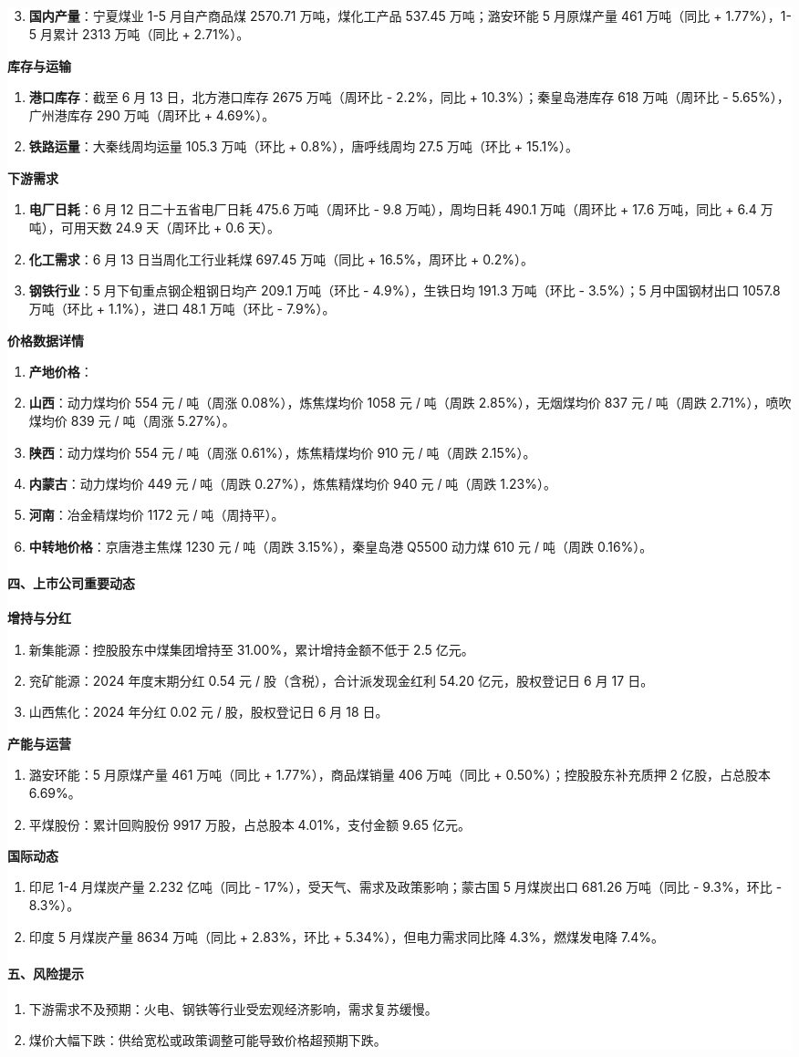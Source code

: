 3. **国内产量**：宁夏煤业 1-5 月自产商品煤 2570.71 万吨，煤化工产品 537.45 万吨；潞安环能 5 月原煤产量 461 万吨（同比 + 1.77%），1-5 月累计 2313 万吨（同比 + 2.71%）。

**库存与运输**

1. **港口库存**：截至 6 月 13 日，北方港口库存 2675 万吨（周环比 - 2.2%，同比 + 10.3%）；秦皇岛港库存 618 万吨（周环比 - 5.65%），广州港库存 290 万吨（周环比 + 4.69%）。

2. **铁路运量**：大秦线周均运量 105.3 万吨（环比 + 0.8%），唐呼线周均 27.5 万吨（环比 + 15.1%）。

**下游需求**

1. **电厂日耗**：6 月 12 日二十五省电厂日耗 475.6 万吨（周环比 - 9.8 万吨），周均日耗 490.1 万吨（周环比 + 17.6 万吨，同比 + 6.4 万吨），可用天数 24.9 天（周环比 + 0.6 天）。

2. **化工需求**：6 月 13 日当周化工行业耗煤 697.45 万吨（同比 + 16.5%，周环比 + 0.2%）。

3. **钢铁行业**：5 月下旬重点钢企粗钢日均产 209.1 万吨（环比 - 4.9%），生铁日均 191.3 万吨（环比 - 3.5%）；5 月中国钢材出口 1057.8 万吨（环比 + 1.1%），进口 48.1 万吨（环比 - 7.9%）。

**价格数据详情**

1. **产地价格**：

1. **山西**：动力煤均价 554 元 / 吨（周涨 0.08%），炼焦煤均价 1058 元 / 吨（周跌 2.85%），无烟煤均价 837 元 / 吨（周跌 2.71%），喷吹煤均价 839 元 / 吨（周涨 5.27%）。

2. **陕西**：动力煤均价 554 元 / 吨（周涨 0.61%），炼焦精煤均价 910 元 / 吨（周跌 2.15%）。

3. **内蒙古**：动力煤均价 449 元 / 吨（周跌 0.27%），炼焦精煤均价 940 元 / 吨（周跌 1.23%）。

4. **河南**：冶金精煤均价 1172 元 / 吨（周持平）。

2. **中转地价格**：京唐港主焦煤 1230 元 / 吨（周跌 3.15%），秦皇岛港 Q5500 动力煤 610 元 / 吨（周跌 0.16%）。

#### **四、上市公司重要动态**

**增持与分红**

1. 新集能源：控股股东中煤集团增持至 31.00%，累计增持金额不低于 2.5 亿元。

2. 兖矿能源：2024 年度末期分红 0.54 元 / 股（含税），合计派发现金红利 54.20 亿元，股权登记日 6 月 17 日。

3. 山西焦化：2024 年分红 0.02 元 / 股，股权登记日 6 月 18 日。

**产能与运营**

1. 潞安环能：5 月原煤产量 461 万吨（同比 + 1.77%），商品煤销量 406 万吨（同比 + 0.50%）；控股股东补充质押 2 亿股，占总股本 6.69%。

2. 平煤股份：累计回购股份 9917 万股，占总股本 4.01%，支付金额 9.65 亿元。

**国际动态**

1. 印尼 1-4 月煤炭产量 2.232 亿吨（同比 - 17%），受天气、需求及政策影响；蒙古国 5 月煤炭出口 681.26 万吨（同比 - 9.3%，环比 - 8.3%）。

2. 印度 5 月煤炭产量 8634 万吨（同比 + 2.83%，环比 + 5.34%），但电力需求同比降 4.3%，燃煤发电降 7.4%。

#### **五、风险提示**

1. 下游需求不及预期：火电、钢铁等行业受宏观经济影响，需求复苏缓慢。

2. 煤价大幅下跌：供给宽松或政策调整可能导致价格超预期下跌。
